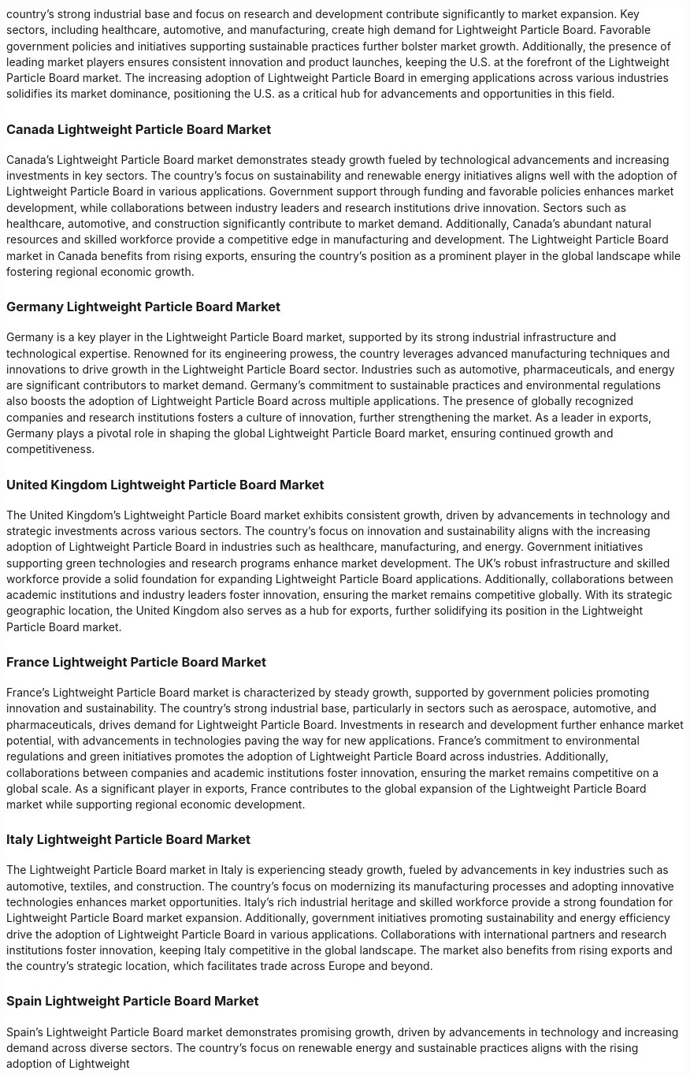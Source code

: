 country&rsquo;s strong industrial base and focus on research and development contribute significantly to market expansion. Key sectors, including healthcare, automotive, and manufacturing, create high demand for Lightweight Particle Board. Favorable government policies and initiatives supporting sustainable practices further bolster market growth. Additionally, the presence of leading market players ensures consistent innovation and product launches, keeping the U.S. at the forefront of the Lightweight Particle Board market. The increasing adoption of Lightweight Particle Board in emerging applications across various industries solidifies its market dominance, positioning the U.S. as a critical hub for advancements and opportunities in this field.</p><h3>Canada Lightweight Particle Board Market</h3><p>Canada&rsquo;s Lightweight Particle Board market demonstrates steady growth fueled by technological advancements and increasing investments in key sectors. The country&rsquo;s focus on sustainability and renewable energy initiatives aligns well with the adoption of Lightweight Particle Board in various applications. Government support through funding and favorable policies enhances market development, while collaborations between industry leaders and research institutions drive innovation. Sectors such as healthcare, automotive, and construction significantly contribute to market demand. Additionally, Canada&rsquo;s abundant natural resources and skilled workforce provide a competitive edge in manufacturing and development. The Lightweight Particle Board market in Canada benefits from rising exports, ensuring the country&rsquo;s position as a prominent player in the global landscape while fostering regional economic growth.</p><h3>Germany Lightweight Particle Board Market</h3><p>Germany is a key player in the Lightweight Particle Board market, supported by its strong industrial infrastructure and technological expertise. Renowned for its engineering prowess, the country leverages advanced manufacturing techniques and innovations to drive growth in the Lightweight Particle Board sector. Industries such as automotive, pharmaceuticals, and energy are significant contributors to market demand. Germany&rsquo;s commitment to sustainable practices and environmental regulations also boosts the adoption of Lightweight Particle Board across multiple applications. The presence of globally recognized companies and research institutions fosters a culture of innovation, further strengthening the market. As a leader in exports, Germany plays a pivotal role in shaping the global Lightweight Particle Board market, ensuring continued growth and competitiveness.</p><h3>United Kingdom Lightweight Particle Board Market</h3><p>The United Kingdom&rsquo;s Lightweight Particle Board market exhibits consistent growth, driven by advancements in technology and strategic investments across various sectors. The country&rsquo;s focus on innovation and sustainability aligns with the increasing adoption of Lightweight Particle Board in industries such as healthcare, manufacturing, and energy. Government initiatives supporting green technologies and research programs enhance market development. The UK&rsquo;s robust infrastructure and skilled workforce provide a solid foundation for expanding Lightweight Particle Board applications. Additionally, collaborations between academic institutions and industry leaders foster innovation, ensuring the market remains competitive globally. With its strategic geographic location, the United Kingdom also serves as a hub for exports, further solidifying its position in the Lightweight Particle Board market.</p><h3>France Lightweight Particle Board Market</h3><p>France&rsquo;s Lightweight Particle Board market is characterized by steady growth, supported by government policies promoting innovation and sustainability. The country&rsquo;s strong industrial base, particularly in sectors such as aerospace, automotive, and pharmaceuticals, drives demand for Lightweight Particle Board. Investments in research and development further enhance market potential, with advancements in technologies paving the way for new applications. France&rsquo;s commitment to environmental regulations and green initiatives promotes the adoption of Lightweight Particle Board across industries. Additionally, collaborations between companies and academic institutions foster innovation, ensuring the market remains competitive on a global scale. As a significant player in exports, France contributes to the global expansion of the Lightweight Particle Board market while supporting regional economic development.</p><h3>Italy Lightweight Particle Board Market</h3><p>The Lightweight Particle Board market in Italy is experiencing steady growth, fueled by advancements in key industries such as automotive, textiles, and construction. The country&rsquo;s focus on modernizing its manufacturing processes and adopting innovative technologies enhances market opportunities. Italy&rsquo;s rich industrial heritage and skilled workforce provide a strong foundation for Lightweight Particle Board market expansion. Additionally, government initiatives promoting sustainability and energy efficiency drive the adoption of Lightweight Particle Board in various applications. Collaborations with international partners and research institutions foster innovation, keeping Italy competitive in the global landscape. The market also benefits from rising exports and the country&rsquo;s strategic location, which facilitates trade across Europe and beyond.</p><h3>Spain Lightweight Particle Board Market</h3><p>Spain&rsquo;s Lightweight Particle Board market demonstrates promising growth, driven by advancements in technology and increasing demand across diverse sectors. The country&rsquo;s focus on renewable energy and sustainable practices aligns with the rising adoption of Lightweight